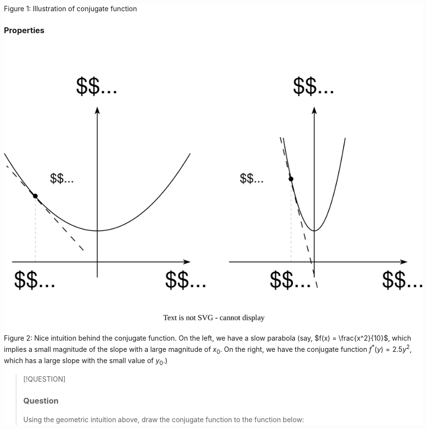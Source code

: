 Figure 1: Illustration of conjugate function

</div>

### Properties

<div id="fig-conjugate_slope">

![](conj_intuition_1.svg)

Figure 2: Nice intuition behind the conjugate function. On the left, we
have a slow parabola (say, $f(x) = \frac{x^2}{10}$, which implies a
small magnitude of the slope with a large magnitude of $x_0$. On the
right, we have the conjugate function $f^*(y) = 2.5 y^2$, which has a
large slope with the small value of $y_0$.)

</div>

> [!QUESTION]
>
> ### Question
>
> <div>
>
> <div class="callout-question">
>
> Using the geometric intuition above, draw the conjugate function to
> the function below:
>
> <div id="fig-conj-question">
>